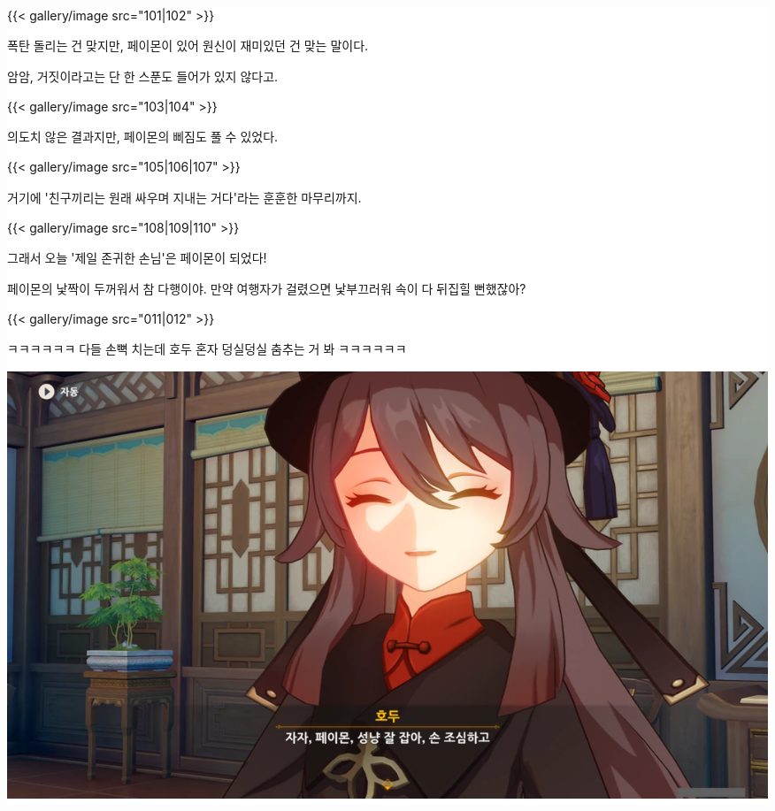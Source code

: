 {{< gallery/image src="101|102" >}}

폭탄 돌리는 건 맞지만, 페이몬이 있어 원신이 재미있던 건 맞는 말이다.

암암, 거짓이라고는 단 한 스푼도 들어가 있지 않다고.

{{< gallery/image src="103|104" >}}

의도치 않은 결과지만, 페이몬의 삐짐도 풀 수 있었다.

{{< gallery/image src="105|106|107" >}}

거기에 '친구끼리는 원래 싸우며 지내는 거다'라는 훈훈한 마무리까지.

{{< gallery/image src="108|109|110" >}}

그래서 오늘 '제일 존귀한 손님'은 페이몬이 되었다!

페이몬의 낯짝이 두꺼워서 참 다행이야. 만약 여행자가 걸렸으면 낯부끄러워 속이 다 뒤집힐 뻔했잖아?

{{< gallery/image src="011|012" >}}

ㅋㅋㅋㅋㅋㅋ 다들 손뼉 치는데 호두 혼자 덩실덩실 춤추는 거 봐 ㅋㅋㅋㅋㅋㅋ

![](113.webp)
